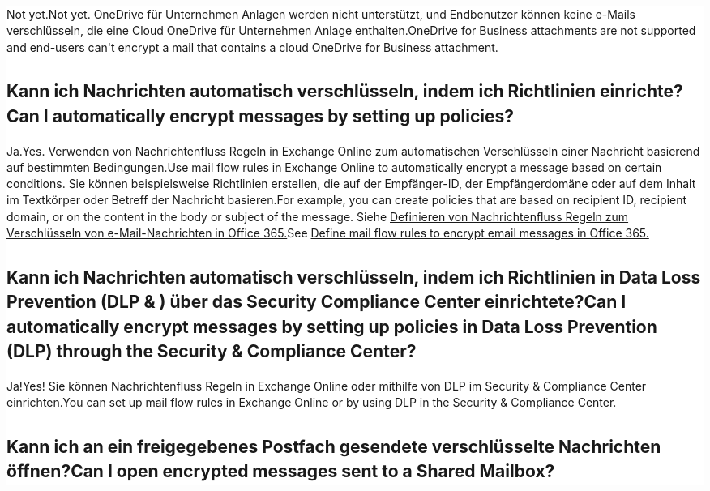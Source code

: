 <span data-ttu-id="b3ba9-203">Not yet.</span><span class="sxs-lookup"><span data-stu-id="b3ba9-203">Not yet.</span></span> <span data-ttu-id="b3ba9-204">OneDrive für Unternehmen Anlagen werden nicht unterstützt, und Endbenutzer können keine e-Mails verschlüsseln, die eine Cloud OneDrive für Unternehmen Anlage enthalten.</span><span class="sxs-lookup"><span data-stu-id="b3ba9-204">OneDrive for Business attachments are not supported and end-users can't encrypt a mail that contains a cloud OneDrive for Business attachment.</span></span>
  
## <a name="can-i-automatically-encrypt-messages-by-setting-up-policies"></a><span data-ttu-id="b3ba9-205">Kann ich Nachrichten automatisch verschlüsseln, indem ich Richtlinien einrichte?</span><span class="sxs-lookup"><span data-stu-id="b3ba9-205">Can I automatically encrypt messages by setting up policies?</span></span>

<span data-ttu-id="b3ba9-206">Ja.</span><span class="sxs-lookup"><span data-stu-id="b3ba9-206">Yes.</span></span> <span data-ttu-id="b3ba9-207">Verwenden von Nachrichtenfluss Regeln in Exchange Online zum automatischen Verschlüsseln einer Nachricht basierend auf bestimmten Bedingungen.</span><span class="sxs-lookup"><span data-stu-id="b3ba9-207">Use mail flow rules in Exchange Online to automatically encrypt a message based on certain conditions.</span></span> <span data-ttu-id="b3ba9-208">Sie können beispielsweise Richtlinien erstellen, die auf der Empfänger-ID, der Empfängerdomäne oder auf dem Inhalt im Textkörper oder Betreff der Nachricht basieren.</span><span class="sxs-lookup"><span data-stu-id="b3ba9-208">For example, you can create policies that are based on recipient ID, recipient domain, or on the content in the body or subject of the message.</span></span> <span data-ttu-id="b3ba9-209">Siehe [Definieren von Nachrichtenfluss Regeln zum Verschlüsseln von e-Mail-Nachrichten in Office 365.](define-mail-flow-rules-to-encrypt-email.md)</span><span class="sxs-lookup"><span data-stu-id="b3ba9-209">See [Define mail flow rules to encrypt email messages in Office 365.](define-mail-flow-rules-to-encrypt-email.md)</span></span>
  
## <a name="can-i-automatically-encrypt-messages-by-setting-up-policies-in-data-loss-prevention-dlp-through-the-security-amp-compliance-center"></a><span data-ttu-id="b3ba9-210">Kann ich Nachrichten automatisch verschlüsseln, indem ich Richtlinien in Data Loss Prevention (DLP &amp; ) über das Security Compliance Center einrichtete?</span><span class="sxs-lookup"><span data-stu-id="b3ba9-210">Can I automatically encrypt messages by setting up policies in Data Loss Prevention (DLP) through the Security &amp; Compliance Center?</span></span>

<span data-ttu-id="b3ba9-211">Ja!</span><span class="sxs-lookup"><span data-stu-id="b3ba9-211">Yes!</span></span> <span data-ttu-id="b3ba9-212">Sie können Nachrichtenfluss Regeln in Exchange Online oder mithilfe von DLP im Security &amp; Compliance Center einrichten.</span><span class="sxs-lookup"><span data-stu-id="b3ba9-212">You can set up mail flow rules in Exchange Online or by using DLP in the Security &amp; Compliance Center.</span></span>
  
## <a name="can-i-open-encrypted-messages-sent-to-a-shared-mailbox"></a><span data-ttu-id="b3ba9-213">Kann ich an ein freigegebenes Postfach gesendete verschlüsselte Nachrichten öffnen?</span><span class="sxs-lookup"><span data-stu-id="b3ba9-213">Can I open encrypted messages sent to a Shared Mailbox?</span></span>
